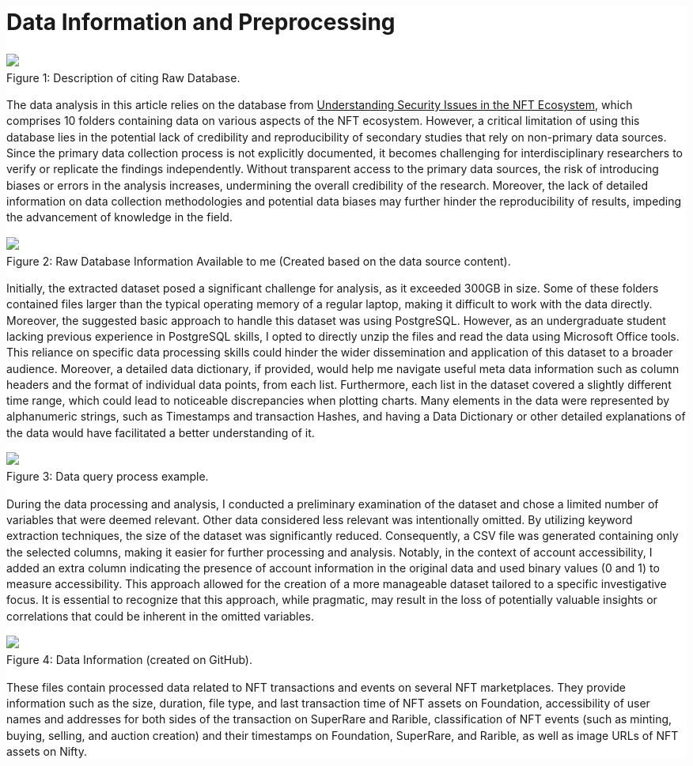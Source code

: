 
**Data Information and Preprocessing**
================
![](https://miro.medium.com/v2/resize:fit:1400/format:webp/1*5FSjtAlzEP1ppxr7MGG0hg.jpeg)<br />Figure 1: Description of citing Raw Database.

The data analysis in this article relies on the database from [Understanding Security Issues in the NFT Ecosystem](https://arxiv.org/abs/2111.08893), which comprises 10 folders containing data on various aspects of the NFT ecosystem. However, a critical limitation of using this database lies in the potential lack of credibility and reproducibility of secondary studies that rely on non-primary data sources. Since the primary data collection process is not explicitly documented, it becomes challenging for interdisciplinary researchers to verify or replicate the findings independently. Without transparent access to the primary data sources, the risk of introducing biases or errors in the analysis increases, undermining the overall credibility of the research. Moreover, the lack of detailed information on data collection methodologies and potential data biases may further hinder the reproducibility of results, impeding the advancement of knowledge in the field.

![](https://miro.medium.com/v2/resize:fit:1400/format:webp/1*JkNQ8qm4XwdvsUbAYl-JlA.jpeg)<br />Figure 2: Raw Database Information Available to me (Created based on the data source content).

Initially, the extracted dataset posed a significant challenge for analysis, as it exceeded 300GB in size. Some of these folders contained files larger than the typical operating memory of a regular laptop, making it difficult to work with the data directly. Moreover, the suggested basic approach to handle this dataset was using PostgreSQL. However, as an undergraduate student lacking previous experience in PostgreSQL skills, I opted to directly unzip the files and read the data using Microsoft Office tools. This reliance on specific data processing skills could hinder the wider dissemination and application of this dataset to a broader audience. Moreover, a detailed data dictionary, if provided, would help me navigate useful meta data information such as column headers and the format of individual data points, from each list. Furthermore, each list in the dataset covered a slightly different time range, which could lead to noticeable discrepancies when plotting charts. Many elements in the data were represented by alphanumeric strings, such as Timestamps and transaction Hashes, and having a Data Dictionary or other detailed explanations of the data would have facilitated a better understanding of it.

![](https://miro.medium.com/v2/resize:fit:1400/format:webp/1*kNj86EE0wM0tiPmnxtcAbA.jpeg)<br />Figure 3: Data query process example.

During the data processing and analysis, I conducted a preliminary examination of the dataset and chose a limited number of variables that were deemed relevant. Other data considered less relevant was intentionally omitted. By utilizing keyword extraction techniques, the size of the dataset was significantly reduced. Consequently, a CSV file was generated containing only the selected columns, making it easier for further processing and analysis. Notably, in the context of account accessibility, I added an extra column indicating the presence of account information in the original data and used binary values (0 and 1) to measure accessibility. This approach allowed for the creation of a more manageable dataset tailored to a specific investigative focus. It is essential to recognize that this approach, while pragmatic, may result in the loss of potentially valuable insights or correlations that could be inherent in the omitted variables.

![](https://miro.medium.com/v2/resize:fit:1400/format:webp/1*aAeePzbqJI8ur7BsV--4dg.png)<br />Figure 4: Data Information (created on GitHub).

These files contain processed data related to NFT transactions and events on several NFT marketplaces. They provide information such as the size, duration, file type, and last transaction time of NFT assets on Foundation, accessibility of user names and addresses for both sides of the transaction on SuperRare and Rarible, classification of NFT events (such as minting, buying, selling, and auction creation) and their timestamps on Foundation, SuperRare, and Rarible, as well as image URLs of NFT assets on Nifty.

